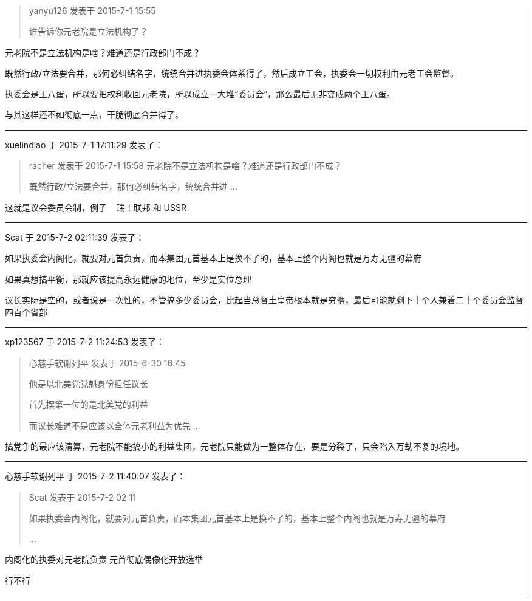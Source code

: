 > yanyu126 发表于 2015-7-1 15:55
>
> 谁告诉你元老院是立法机构了？

元老院不是立法机构是啥？难道还是行政部门不成？

既然行政/立法要合并，那何必纠结名字，统统合并进执委会体系得了，然后成立工会，执委会一切权利由元老工会监督。

执委会是王八蛋，所以要把权利收回元老院，所以成立一大堆“委员会”，那么最后无非变成两个王八蛋。

与其这样还不如彻底一点，干脆彻底合并得了。

---

xuelindiao 于 2015-7-1 17:11:29 发表了：

> racher 发表于 2015-7-1 15:58 元老院不是立法机构是啥？难道还是行政部门不成？
>
> 既然行政/立法要合并，那何必纠结名字，统统合并进 ...

这就是议会委员会制，例子    瑞士联邦 和 USSR

---

Scat 于 2015-7-2 02:11:39 发表了：

如果执委会内阁化，就要对元首负责，而本集团元首基本上是换不了的，基本上整个内阁也就是万寿无疆的幕府

如果真想搞平衡，那就应该提高永远健康的地位，至少是实位总理

议长实际是空的，或者说是一次性的，不管搞多少委员会，比起当总督土皇帝根本就是穷撸，最后可能就剩下十个人兼着二十个委员会监督四百个省部

---

xp123567 于 2015-7-2 11:24:53 发表了：

> 心慈手软谢列平 发表于 2015-6-30 16:45
>
> 他是以北美党党魁身份担任议长
>
> 首先摆第一位的是北美党的利益
>
> 而议长难道不是应该以全体元老利益为优先 ...

搞党争的最应该清算，元老院不能搞小的利益集团，元老院只能做为一整体存在，要是分裂了，只会陷入万劫不复的境地。

---

心慈手软谢列平 于 2015-7-2 11:40:07 发表了：

> Scat 发表于 2015-7-2 02:11
>
> 如果执委会内阁化，就要对元首负责，而本集团元首基本上是换不了的，基本上整个内阁也就是万寿无疆的幕府
>
> ...

内阁化的执委对元老院负责 元首彻底偶像化开放选举

行不行

---
